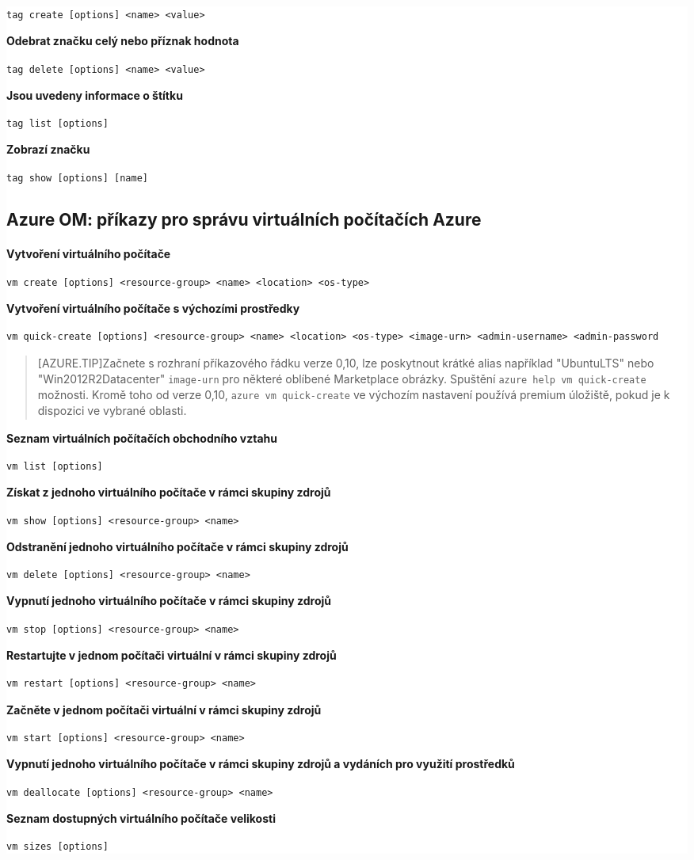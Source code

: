     tag create [options] <name> <value>

**Odebrat značku celý nebo příznak hodnota**

    tag delete [options] <name> <value>

**Jsou uvedeny informace o štítku**

    tag list [options]

**Zobrazí značku**

    tag show [options] [name]

## <a name="azure-vm-commands-to-manage-your-azure-virtual-machines"></a>Azure OM: příkazy pro správu virtuálních počítačích Azure

**Vytvoření virtuálního počítače**

    vm create [options] <resource-group> <name> <location> <os-type>

**Vytvoření virtuálního počítače s výchozími prostředky**

    vm quick-create [options] <resource-group> <name> <location> <os-type> <image-urn> <admin-username> <admin-password
    
>[AZURE.TIP]Začnete s rozhraní příkazového řádku verze 0,10, lze poskytnout krátké alias například "UbuntuLTS" nebo "Win2012R2Datacenter" `image-urn` pro některé oblíbené Marketplace obrázky. Spuštění `azure help vm quick-create` možnosti. Kromě toho od verze 0,10, `azure vm quick-create` ve výchozím nastavení používá premium úložiště, pokud je k dispozici ve vybrané oblasti.

**Seznam virtuálních počítačích obchodního vztahu**

    vm list [options]

**Získat z jednoho virtuálního počítače v rámci skupiny zdrojů**

    vm show [options] <resource-group> <name>

**Odstranění jednoho virtuálního počítače v rámci skupiny zdrojů**

    vm delete [options] <resource-group> <name>

**Vypnutí jednoho virtuálního počítače v rámci skupiny zdrojů**

    vm stop [options] <resource-group> <name>

**Restartujte v jednom počítači virtuální v rámci skupiny zdrojů**

    vm restart [options] <resource-group> <name>

**Začněte v jednom počítači virtuální v rámci skupiny zdrojů**

    vm start [options] <resource-group> <name>

**Vypnutí jednoho virtuálního počítače v rámci skupiny zdrojů a vydáních pro využití prostředků**

    vm deallocate [options] <resource-group> <name>

**Seznam dostupných virtuálního počítače velikosti**

    vm sizes [options]
